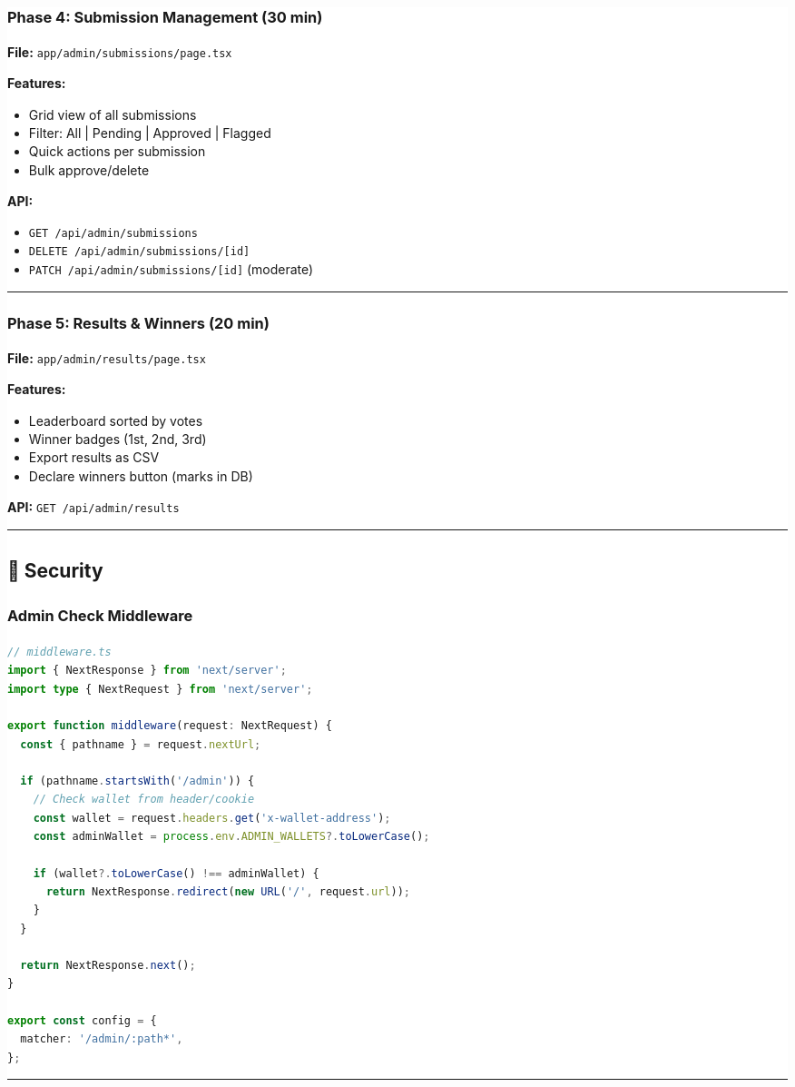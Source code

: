 
### Phase 4: Submission Management (30 min)
**File:** `app/admin/submissions/page.tsx`

**Features:**
- Grid view of all submissions
- Filter: All | Pending | Approved | Flagged
- Quick actions per submission
- Bulk approve/delete

**API:**
- `GET /api/admin/submissions`
- `DELETE /api/admin/submissions/[id]`
- `PATCH /api/admin/submissions/[id]` (moderate)

---

### Phase 5: Results & Winners (20 min)
**File:** `app/admin/results/page.tsx`

**Features:**
- Leaderboard sorted by votes
- Winner badges (1st, 2nd, 3rd)
- Export results as CSV
- Declare winners button (marks in DB)

**API:** `GET /api/admin/results`

---

## 🔐 Security

### Admin Check Middleware
```typescript
// middleware.ts
import { NextResponse } from 'next/server';
import type { NextRequest } from 'next/server';

export function middleware(request: NextRequest) {
  const { pathname } = request.nextUrl;
  
  if (pathname.startsWith('/admin')) {
    // Check wallet from header/cookie
    const wallet = request.headers.get('x-wallet-address');
    const adminWallet = process.env.ADMIN_WALLETS?.toLowerCase();
    
    if (wallet?.toLowerCase() !== adminWallet) {
      return NextResponse.redirect(new URL('/', request.url));
    }
  }
  
  return NextResponse.next();
}

export const config = {
  matcher: '/admin/:path*',
};
```

---